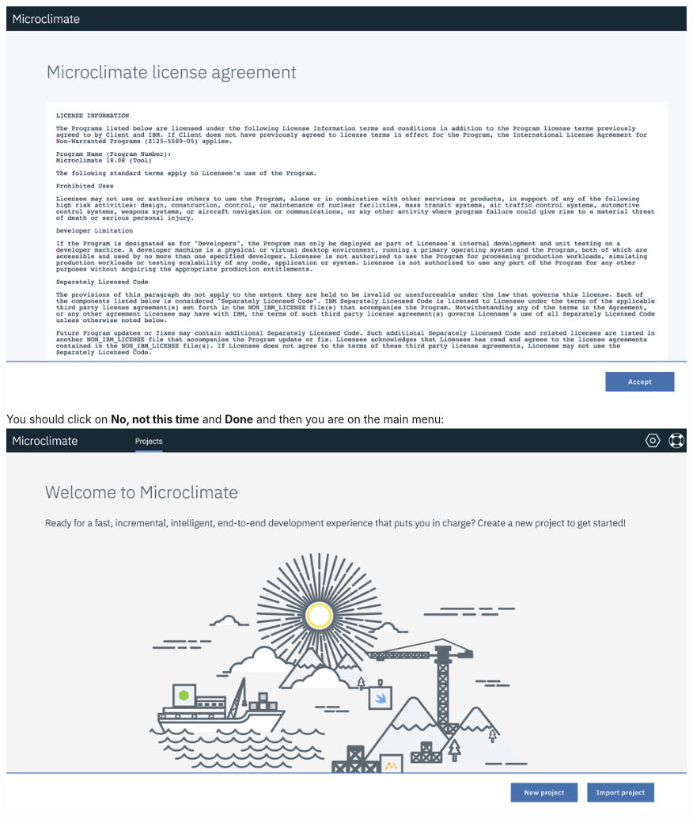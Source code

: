 ![Accept the license](./images/mcaccept.png)

You should click on **No, not this time** and  **Done** and then you are on the main menu:
![Main](./images/mcaccess.png)
